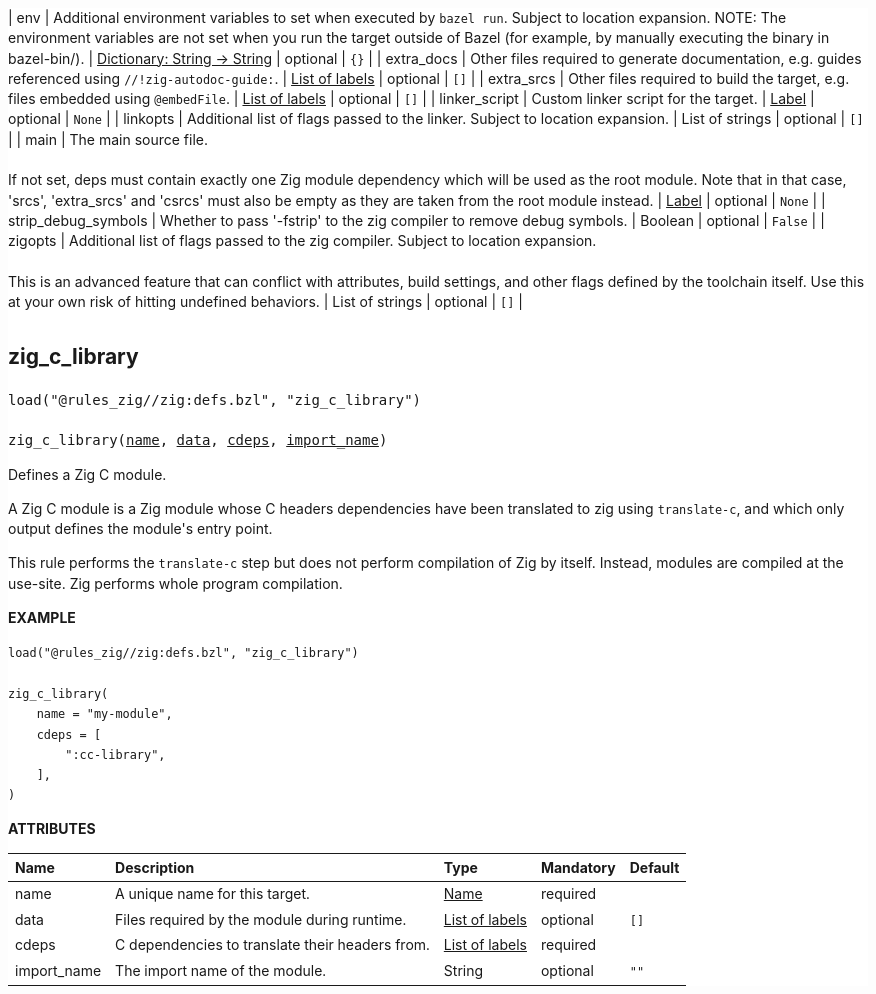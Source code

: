 | <a id="zig_binary-env"></a>env |  Additional environment variables to set when executed by `bazel run`. Subject to location expansion. NOTE: The environment variables are not set when you run the target outside of Bazel (for example, by manually executing the binary in bazel-bin/).   | <a href="https://bazel.build/rules/lib/dict">Dictionary: String -> String</a> | optional |  `{}`  |
| <a id="zig_binary-extra_docs"></a>extra_docs |  Other files required to generate documentation, e.g. guides referenced using `//!zig-autodoc-guide:`.   | <a href="https://bazel.build/concepts/labels">List of labels</a> | optional |  `[]`  |
| <a id="zig_binary-extra_srcs"></a>extra_srcs |  Other files required to build the target, e.g. files embedded using `@embedFile`.   | <a href="https://bazel.build/concepts/labels">List of labels</a> | optional |  `[]`  |
| <a id="zig_binary-linker_script"></a>linker_script |  Custom linker script for the target.   | <a href="https://bazel.build/concepts/labels">Label</a> | optional |  `None`  |
| <a id="zig_binary-linkopts"></a>linkopts |  Additional list of flags passed to the linker. Subject to location expansion.   | List of strings | optional |  `[]`  |
| <a id="zig_binary-main"></a>main |  The main source file.<br><br>If not set, deps must contain exactly one Zig module dependency which will be used as the root module. Note that in that case, 'srcs', 'extra_srcs' and 'csrcs' must also be empty as they are taken from the root module instead.   | <a href="https://bazel.build/concepts/labels">Label</a> | optional |  `None`  |
| <a id="zig_binary-strip_debug_symbols"></a>strip_debug_symbols |  Whether to pass '-fstrip' to the zig compiler to remove debug symbols.   | Boolean | optional |  `False`  |
| <a id="zig_binary-zigopts"></a>zigopts |  Additional list of flags passed to the zig compiler. Subject to location expansion.<br><br>This is an advanced feature that can conflict with attributes, build settings, and other flags defined by the toolchain itself. Use this at your own risk of hitting undefined behaviors.   | List of strings | optional |  `[]`  |


<a id="zig_c_library"></a>

## zig_c_library

<pre>
load("@rules_zig//zig:defs.bzl", "zig_c_library")

zig_c_library(<a href="#zig_c_library-name">name</a>, <a href="#zig_c_library-data">data</a>, <a href="#zig_c_library-cdeps">cdeps</a>, <a href="#zig_c_library-import_name">import_name</a>)
</pre>

Defines a Zig C module.

A Zig C module is a Zig module whose C headers dependencies have been translated
to zig using `translate-c`, and which only output defines the module's entry
point.

This rule performs the `translate-c` step but does not perform compilation of
Zig by itself.
Instead, modules are compiled at the use-site.
Zig performs whole program compilation.

**EXAMPLE**

```bzl
load("@rules_zig//zig:defs.bzl", "zig_c_library")

zig_c_library(
    name = "my-module",
    cdeps = [
        ":cc-library",
    ],
)
```

**ATTRIBUTES**


| Name  | Description | Type | Mandatory | Default |
| :------------- | :------------- | :------------- | :------------- | :------------- |
| <a id="zig_c_library-name"></a>name |  A unique name for this target.   | <a href="https://bazel.build/concepts/labels#target-names">Name</a> | required |  |
| <a id="zig_c_library-data"></a>data |  Files required by the module during runtime.   | <a href="https://bazel.build/concepts/labels">List of labels</a> | optional |  `[]`  |
| <a id="zig_c_library-cdeps"></a>cdeps |  C dependencies to translate their headers from.   | <a href="https://bazel.build/concepts/labels">List of labels</a> | required |  |
| <a id="zig_c_library-import_name"></a>import_name |  The import name of the module.   | String | optional |  `""`  |
